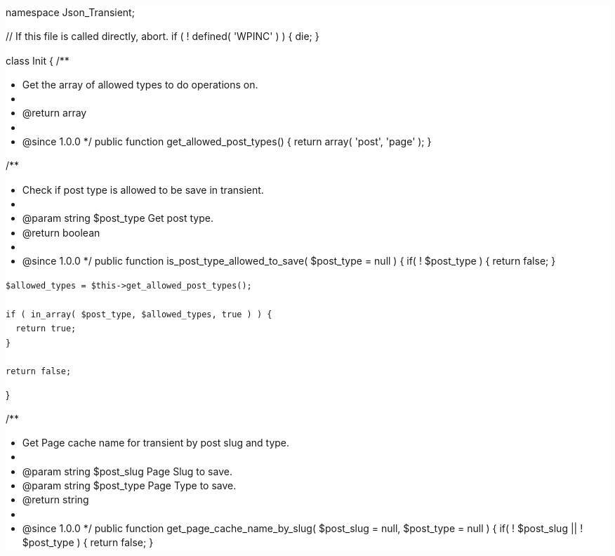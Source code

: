 namespace Json_Transient;

// If this file is called directly, abort.
if ( ! defined( 'WPINC' ) ) {
  die;
}

class Init {
  /**
   * Get the array of allowed types to do operations on.
   *
   * @return array
   *
   * @since 1.0.0
   */
  public function get_allowed_post_types() {
    return array( 'post', 'page' );
  }

  /**
   * Check if post type is allowed to be save in transient.
   *
   * @param string $post_type Get post type.
   * @return boolean
   *
   * @since 1.0.0
   */
  public function is_post_type_allowed_to_save( $post_type = null ) {
    if( ! $post_type ) {
      return false;
    }

    $allowed_types = $this->get_allowed_post_types();

    if ( in_array( $post_type, $allowed_types, true ) ) {
      return true;
    }

    return false;
  }

  /**
   * Get Page cache name for transient by post slug and type.
   *
   * @param string $post_slug Page Slug to save.
   * @param string $post_type Page Type to save.
   * @return string
   *
   * @since  1.0.0
   */
  public function get_page_cache_name_by_slug( $post_slug = null, $post_type = null ) {
    if( ! $post_slug || ! $post_type ) {
      return false;
    }
